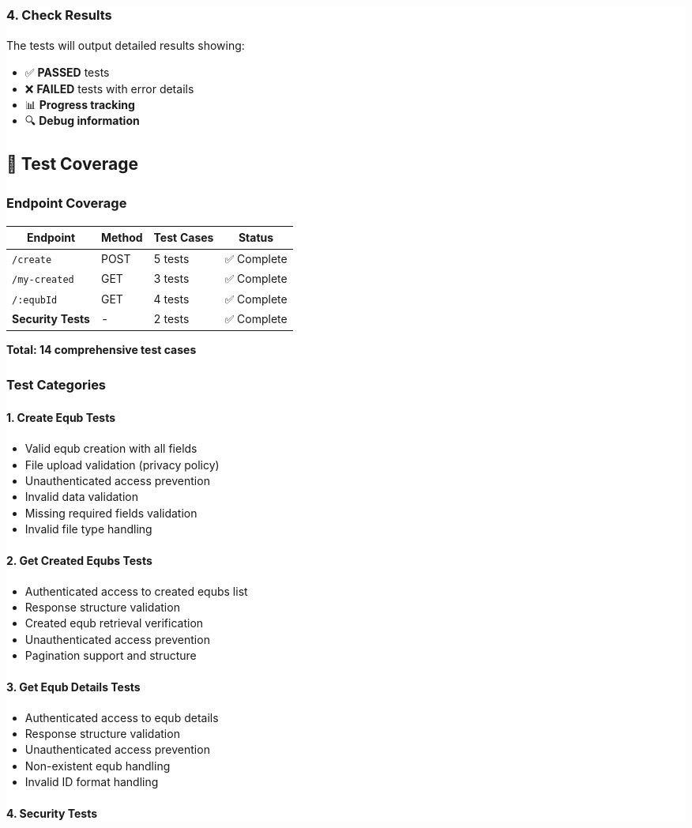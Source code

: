 ### 4. Check Results

The tests will output detailed results showing:

- ✅ **PASSED** tests
- ❌ **FAILED** tests with error details
- 📊 **Progress tracking**
- 🔍 **Debug information**

## 🧪 Test Coverage

### Endpoint Coverage

| Endpoint | Method | Test Cases | Status |
|----------|--------|------------|---------|
| `/create` | POST | 5 tests | ✅ Complete |
| `/my-created` | GET | 3 tests | ✅ Complete |
| `/:equbId` | GET | 4 tests | ✅ Complete |
| **Security Tests** | - | 2 tests | ✅ Complete |

**Total: 14 comprehensive test cases**

### Test Categories

#### 1. **Create Equb Tests**

- Valid equb creation with all fields
- File upload validation (privacy policy)
- Unauthenticated access prevention
- Invalid data validation
- Missing required fields validation
- Invalid file type handling

#### 2. **Get Created Equbs Tests**

- Authenticated access to created equbs list
- Response structure validation
- Created equb retrieval verification
- Unauthenticated access prevention
- Pagination support and structure

#### 3. **Get Equb Details Tests**

- Authenticated access to equb details
- Response structure validation
- Unauthenticated access prevention
- Non-existent equb handling
- Invalid ID format handling

#### 4. **Security Tests**

